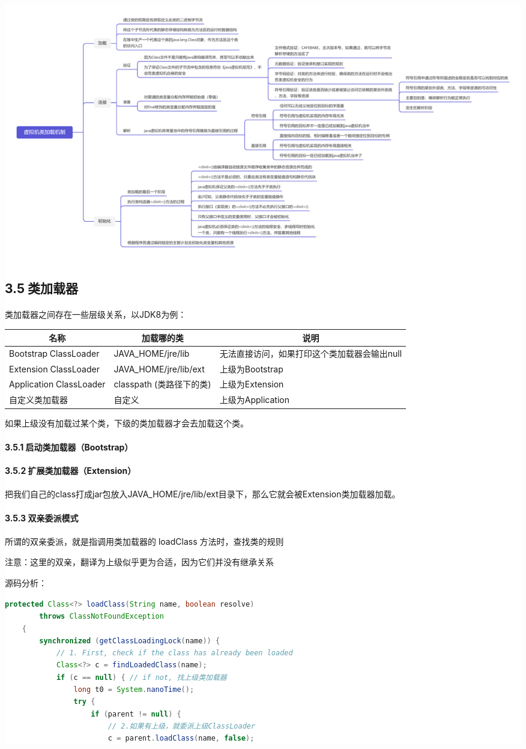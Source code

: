 <img src="JVM/虚拟机类加载机制.png" alt="虚拟机类加载机制" style="zoom:150%;" />

## 3.5 类加载器

类加载器之间存在一些层级关系，以JDK8为例：

| 名称                    | 加载哪的类               | 说明                                         |
| ----------------------- | ------------------------ | -------------------------------------------- |
| Bootstrap ClassLoader   | JAVA_HOME/jre/lib        | 无法直接访问，如果打印这个类加载器会输出null |
| Extension ClassLoader   | JAVA_HOME/jre/lib/ext    | 上级为Bootstrap                              |
| Application ClassLoader | classpath (类路径下的类) | 上级为Extension                              |
| 自定义类加载器          | 自定义                   | 上级为Application                            |

如果上级没有加载过某个类，下级的类加载器才会去加载这个类。

#### 3.5.1 启动类加载器（Bootstrap）

#### 3.5.2 扩展类加载器（Extension）

把我们自己的class打成jar包放入JAVA_HOME/jre/lib/ext目录下，那么它就会被Extension类加载器加载。

#### 3.5.3 双亲委派模式

所谓的双亲委派，就是指调用类加载器的 loadClass 方法时，查找类的规则

注意：这里的双亲，翻译为上级似乎更为合适，因为它们并没有继承关系

源码分析：

```java
protected Class<?> loadClass(String name, boolean resolve)
        throws ClassNotFoundException
    {
        synchronized (getClassLoadingLock(name)) {
            // 1. First, check if the class has already been loaded
            Class<?> c = findLoadedClass(name);
            if (c == null) { // if not, 找上级类加载器
                long t0 = System.nanoTime();
                try {
                    if (parent != null) {
                        // 2.如果有上级，就委派上级ClassLoader
                        c = parent.loadClass(name, false);
```